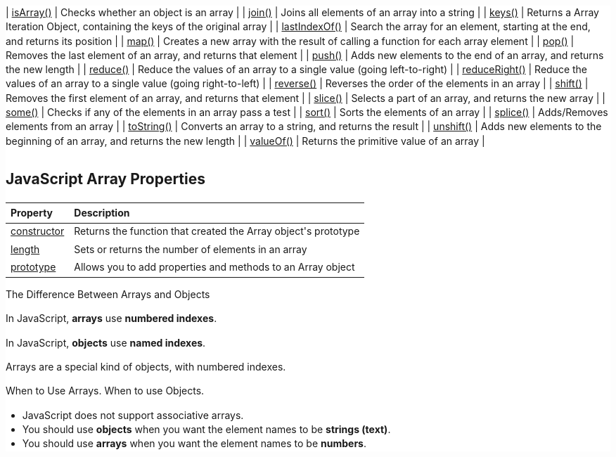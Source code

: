 | [isArray()](https://www.w3schools.com/jsref/jsref_isarray.asp) | Checks whether an object is an array                         |
| [join()](https://www.w3schools.com/jsref/jsref_join.asp)     | Joins all elements of an array into a string                 |
| [keys()](https://www.w3schools.com/jsref/jsref_keys.asp)     | Returns a Array Iteration Object, containing the keys of the original array |
| [lastIndexOf()](https://www.w3schools.com/jsref/jsref_lastindexof_array.asp) | Search the array for an element, starting at the end, and returns its position |
| [map()](https://www.w3schools.com/jsref/jsref_map.asp)       | Creates a new array with the result of calling a function for each array element |
| [pop()](https://www.w3schools.com/jsref/jsref_pop.asp)       | Removes the last element of an array, and returns that element |
| [push()](https://www.w3schools.com/jsref/jsref_push.asp)     | Adds new elements to the end of an array, and returns the new length |
| [reduce()](https://www.w3schools.com/jsref/jsref_reduce.asp) | Reduce the values of an array to a single value (going left-to-right) |
| [reduceRight()](https://www.w3schools.com/jsref/jsref_reduceright.asp) | Reduce the values of an array to a single value (going right-to-left) |
| [reverse()](https://www.w3schools.com/jsref/jsref_reverse.asp) | Reverses the order of the elements in an array               |
| [shift()](https://www.w3schools.com/jsref/jsref_shift.asp)   | Removes the first element of an array, and returns that element |
| [slice()](https://www.w3schools.com/jsref/jsref_slice_array.asp) | Selects a part of an array, and returns the new array        |
| [some()](https://www.w3schools.com/jsref/jsref_some.asp)     | Checks if any of the elements in an array pass a test        |
| [sort()](https://www.w3schools.com/jsref/jsref_sort.asp)     | Sorts the elements of an array                               |
| [splice()](https://www.w3schools.com/jsref/jsref_splice.asp) | Adds/Removes elements from an array                          |
| [toString()](https://www.w3schools.com/jsref/jsref_tostring_array.asp) | Converts an array to a string, and returns the result        |
| [unshift()](https://www.w3schools.com/jsref/jsref_unshift.asp) | Adds new elements to the beginning of an array, and returns the new length |
| [valueOf()](https://www.w3schools.com/jsref/jsref_valueof_array.asp) | Returns the primitive value of an array                      |

## JavaScript Array Properties

| Property                                                     | Description                                                  |
| :----------------------------------------------------------- | :----------------------------------------------------------- |
| [constructor](https://www.w3schools.com/jsref/jsref_constructor_array.asp) | Returns the function that created the Array object's prototype |
| [length](https://www.w3schools.com/jsref/jsref_length_array.asp) | Sets or returns the number of elements in an array           |
| [prototype](https://www.w3schools.com/jsref/jsref_prototype_array.asp) | Allows you to add properties and methods to an Array object  |

The Difference Between Arrays and Objects

In JavaScript, **arrays** use **numbered indexes**. 

In JavaScript, **objects** use **named indexes**.

Arrays are a special kind of objects, with numbered indexes.

When to Use Arrays. When to use Objects.

- JavaScript does not support associative arrays.
- You should use **objects** when you want the element names to be **strings (text)**.
- You should use **arrays** when you want the element names to be **numbers**.
